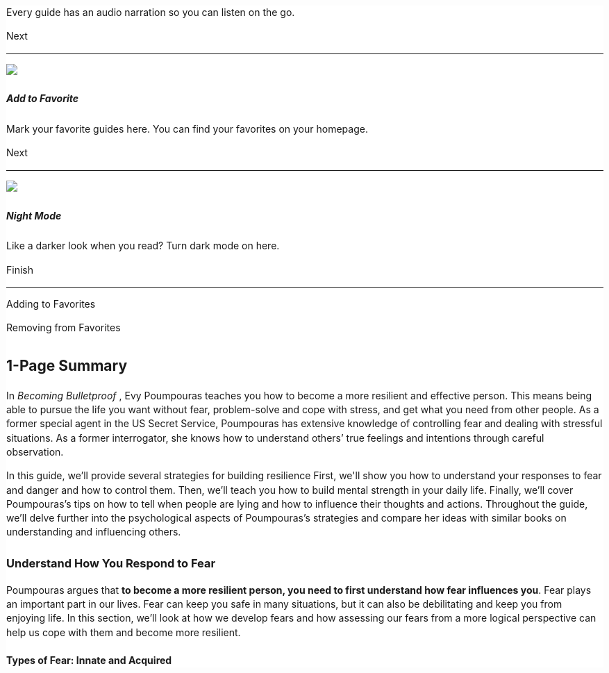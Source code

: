 Every guide has an audio narration so you can listen on the go. 

Next

  *   *   *   *   * 


![](/img/tutorial-favorite.b948300a.svg)

##### Add to Favorite

Mark your favorite guides here. You can find your favorites on your homepage. 

Next

  *   *   *   *   * 


![](/img/tutorial-night.ddd7fb5c.svg)

##### Night Mode

Like a darker look when you read? Turn dark mode on here. 

Finish

  *   *   *   *   * 


Adding to Favorites 

Removing from Favorites 

## 1-Page Summary

In _Becoming Bulletproof_ , Evy Poumpouras teaches you how to become a more resilient and effective person. This means being able to pursue the life you want without fear, problem-solve and cope with stress, and get what you need from other people. As a former special agent in the US Secret Service, Poumpouras has extensive knowledge of controlling fear and dealing with stressful situations. As a former interrogator, she knows how to understand others’ true feelings and intentions through careful observation.

In this guide, we’ll provide several strategies for building resilience First, we'll show you how to understand your responses to fear and danger and how to control them. Then, we’ll teach you how to build mental strength in your daily life. Finally, we’ll cover Poumpouras’s tips on how to tell when people are lying and how to influence their thoughts and actions. Throughout the guide, we’ll delve further into the psychological aspects of Poumpouras’s strategies and compare her ideas with similar books on understanding and influencing others.

### Understand How You Respond to Fear

Poumpouras argues that **to become a more resilient person, you need to first understand how fear influences you**. Fear plays an important part in our lives. Fear can keep you safe in many situations, but it can also be debilitating and keep you from enjoying life. In this section, we’ll look at how we develop fears and how assessing our fears from a more logical perspective can help us cope with them and become more resilient.

#### Types of Fear: Innate and Acquired
